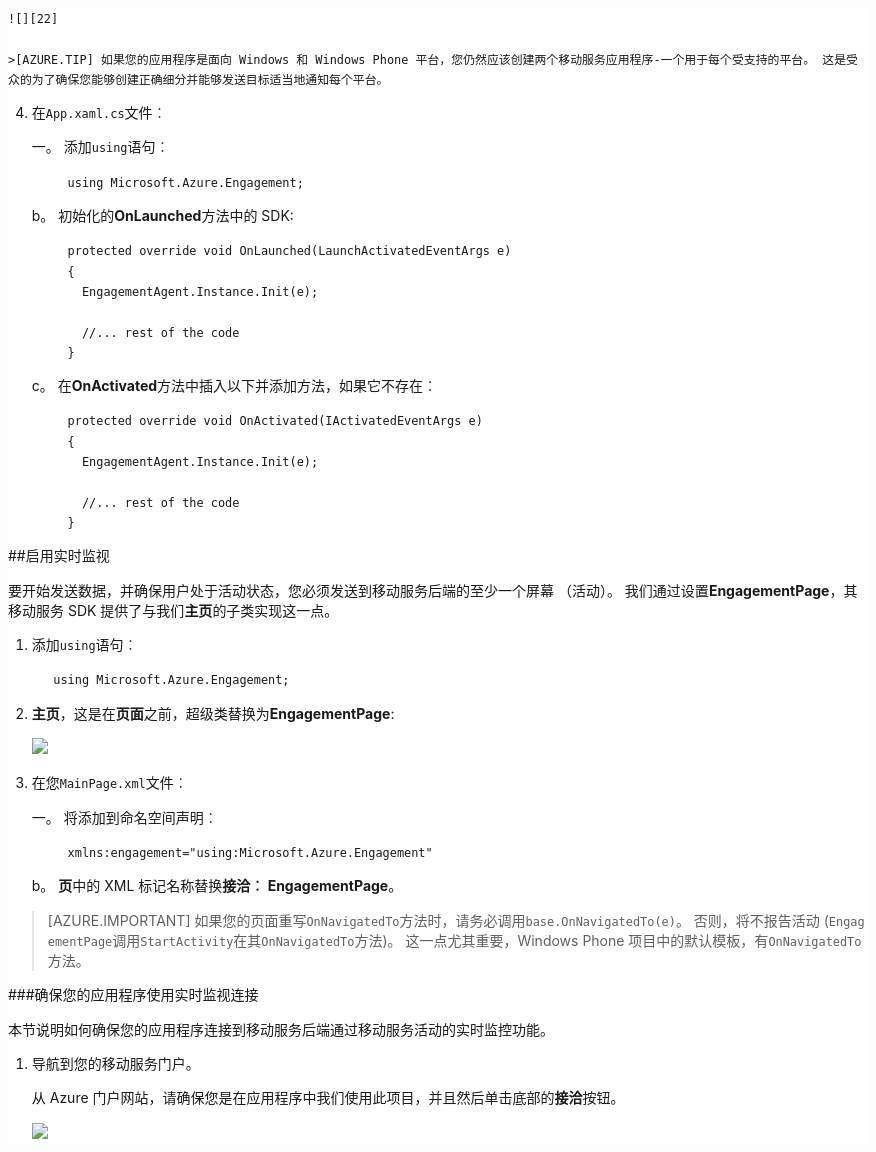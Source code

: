     ![][22]

    >[AZURE.TIP] 如果您的应用程序是面向 Windows 和 Windows Phone 平台，您仍然应该创建两个移动服务应用程序-一个用于每个受支持的平台。 这是受众的为了确保您能够创建正确细分并能够发送目标适当地通知每个平台。

4. 在`App.xaml.cs`文件︰

    一。 添加`using`语句︰

            using Microsoft.Azure.Engagement;

    b。 初始化的**OnLaunched**方法中的 SDK:

            protected override void OnLaunched(LaunchActivatedEventArgs e)
            {
              EngagementAgent.Instance.Init(e);

              //... rest of the code
            }

    c。 在**OnActivated**方法中插入以下并添加方法，如果它不存在︰

            protected override void OnActivated(IActivatedEventArgs e)
            {
              EngagementAgent.Instance.Init(e);

              //... rest of the code
            }

##<a id="monitor"></a>启用实时监视

要开始发送数据，并确保用户处于活动状态，您必须发送到移动服务后端的至少一个屏幕 （活动）。 我们通过设置**EngagementPage**，其移动服务 SDK 提供了与我们**主页**的子类实现这一点。

1.  添加`using`语句︰

           using Microsoft.Azure.Engagement;

2. **主页**，这是在**页面**之前，超级类替换为**EngagementPage**:

    ![][23]

3. 在您`MainPage.xml`文件︰

    一。 将添加到命名空间声明︰

            xmlns:engagement="using:Microsoft.Azure.Engagement"

    b。 **页**中的 XML 标记名称替换**接洽︰ EngagementPage**。
    
> [AZURE.IMPORTANT] 如果您的页面重写`OnNavigatedTo`方法时，请务必调用`base.OnNavigatedTo(e)`。 否则，将不报告活动 (`EngagementPage`调用`StartActivity`在其`OnNavigatedTo`方法)。 这一点尤其重要，Windows Phone 项目中的默认模板，有`OnNavigatedTo`方法。 

###确保您的应用程序使用实时监视连接

本节说明如何确保您的应用程序连接到移动服务后端通过移动服务活动的实时监控功能。

1. 导航到您的移动服务门户。

    从 Azure 门户网站，请确保您是在应用程序中我们使用此项目，并且然后单击底部的**接洽**按钮。

    ![][26]


[移动服务窗口通用 SDK 文档]: ../mobile-engagement-windows-store-integrate-engagement/
[移动服务窗口通用 SDK]: http://go.microsoft.com/?linkid=9864592
[Windows 商店开发人员中心]: http://go.microsoft.com/fwlink/p/?linkid=266582&clcid=0x409
[Windows 通用应用程序的覆盖集成]: ../mobile-engagement-windows-store-integrate-engagement-reach/#overlay-integration
[7]: ./media/mobile-engagement-windows-store-dotnet-get-started/create-mobile-engagement-app.png
[8]: ./media/mobile-engagement-windows-store-dotnet-get-started/create-azme-popup.png
[10]: ./media/mobile-engagement-windows-store-dotnet-get-started/app-main-page-select-connection-info.png
[11]: ./media/mobile-engagement-windows-store-dotnet-get-started/app-connection-info-page.png
[13]: ./media/mobile-engagement-windows-store-dotnet-get-started/UniversalAppCreation.png
[20]: ./media/mobile-engagement-windows-store-dotnet-get-started/manifest-capabilities.png
[21]: ./media/mobile-engagement-windows-store-get-started/manifest-declarations.png
[22]: ./media/mobile-engagement-windows-store-dotnet-get-started/add-connection-info.png
[23]: ./media/mobile-engagement-windows-store-dotnet-get-started/subclass-page.png
[26]: ./media/mobile-engagement-windows-store-dotnet-get-started/engage-button.png
[27]: ./media/mobile-engagement-common/engagement-portal.png
[30]: ./media/mobile-engagement-windows-store-dotnet-get-started/clic-monitor-tab.png
[33]: ./media/mobile-engagement-windows-store-dotnet-get-started/monitor.png
[34]: ./media/mobile-engagement-windows-store-get-started/manifest-declarations-reach.png
[35]: ./media/mobile-engagement-windows-store-dotnet-get-started/manifest-toast.png
[36]: ./media/mobile-engagement-windows-store-dotnet-get-started/enter-credentials.png
[37]: ./media/mobile-engagement-windows-store-dotnet-get-started/new-announcement.png
[38]: ./media/mobile-engagement-windows-store-dotnet-get-started/campaign-first-params.png
[39]: ./media/mobile-engagement-windows-store-dotnet-get-started/campaign-content.png
[41]: ./media/mobile-engagement-windows-store-dotnet-get-started/campaign-activate.png